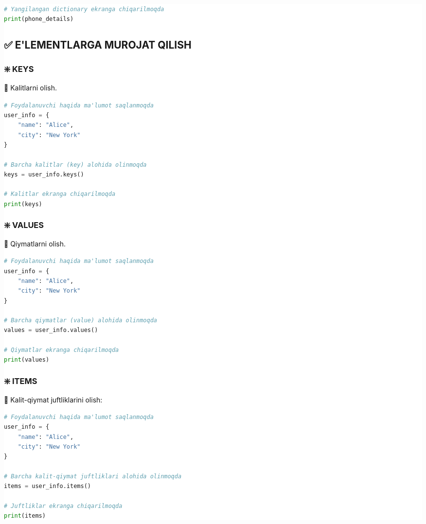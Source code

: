 ```python
# Yangilangan dictionary ekranga chiqarilmoqda
print(phone_details)
```

## ✅ E'LEMENTLARGA MUROJAT QILISH

### ❇️ KEYS

📌 Kalitlarni olish.

```python
# Foydalanuvchi haqida ma'lumot saqlanmoqda
user_info = {
    "name": "Alice",
    "city": "New York"
}

# Barcha kalitlar (key) alohida olinmoqda
keys = user_info.keys()

# Kalitlar ekranga chiqarilmoqda
print(keys)
```

### ❇️ VALUES

📌 Qiymatlarni olish.

```python
# Foydalanuvchi haqida ma'lumot saqlanmoqda
user_info = {
    "name": "Alice",
    "city": "New York"
}

# Barcha qiymatlar (value) alohida olinmoqda
values = user_info.values()

# Qiymatlar ekranga chiqarilmoqda
print(values)
```
### ❇️ ITEMS

📌 Kalit-qiymat juftliklarini olish:
```python
# Foydalanuvchi haqida ma'lumot saqlanmoqda
user_info = {
    "name": "Alice",
    "city": "New York"
}

# Barcha kalit-qiymat juftliklari alohida olinmoqda
items = user_info.items()

# Juftliklar ekranga chiqarilmoqda
print(items)
```
